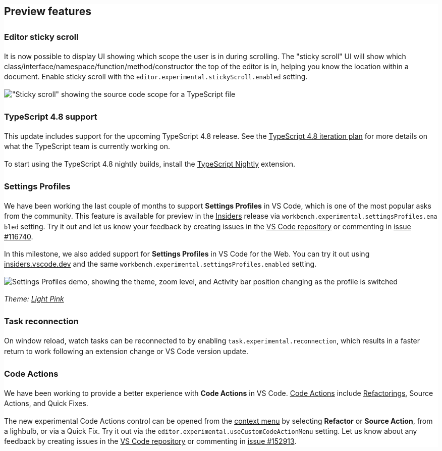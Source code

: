 ## Preview features

### Editor sticky scroll

It is now possible to display UI showing which scope the user is in during scrolling. The "sticky scroll" UI will show which class/interface/namespace/function/method/constructor the top of the editor is in, helping you know the location within a document. Enable sticky scroll with the `editor.experimental.stickyScroll.enabled` setting.

!["Sticky scroll" showing the source code scope for a TypeScript file](images/1_70/sticky-scroll.gif)

### TypeScript 4.8 support

This update includes support for the upcoming TypeScript 4.8 release. See the [TypeScript 4.8 iteration plan](https://github.com/microsoft/TypeScript/issues/49074) for more details on what the TypeScript team is currently working on.

To start using the TypeScript 4.8 nightly builds, install the [TypeScript Nightly](https://marketplace.visualstudio.com/items?itemName=ms-vscode.vscode-typescript-next) extension.

### Settings Profiles

We have been working the last couple of months to support **Settings Profiles** in VS Code, which is one of the most popular asks from the community. This feature is available for preview in the [Insiders](https://code.visualstudio.com/insiders/) release via `workbench.experimental.settingsProfiles.enabled` setting. Try it out and let us know your feedback by creating issues in the [VS Code repository](https://github.com/microsoft/vscode/issues) or commenting in [issue #116740](https://github.com/microsoft/vscode/issues/116740).

In this milestone, we also added support for **Settings Profiles** in VS Code for the Web. You can try it out using [insiders.vscode.dev](https://insiders.vscode.dev) and the same `workbench.experimental.settingsProfiles.enabled` setting.

![Settings Profiles demo, showing the theme, zoom level, and Activity bar position changing as the profile is switched](images/1_70/settings-profiles.gif)

_Theme: [Light Pink](https://marketplace.visualstudio.com/items?itemName=mgwg.light-pink-theme)_

### Task reconnection

On window reload, watch tasks can be reconnected to by enabling `task.experimental.reconnection`, which results in a faster return to work following an extension change or VS Code version update.

### Code Actions

We have been working to provide a better experience with **Code Actions** in VS Code. [Code Actions](https://code.visualstudio.com/docs/editor/refactoring#_code-actions-quick-fixes-and-refactorings) include [Refactorings](https://code.visualstudio.com/docs/languages/typescript#_refactoring), Source Actions, and Quick Fixes.

The new experimental Code Actions control can be opened from the [context menu](https://code.visualstudio.com/api/ux-guidelines/context-menus) by selecting **Refactor** or **Source Action**, from a lighbulb, or via a Quick Fix. Try it out via the `editor.experimental.useCustomCodeActionMenu` setting. Let us know about any feedback by creating issues in the [VS Code repository](https://github.com/microsoft/vscode/issues) or commenting in [issue #152913](https://github.com/microsoft/vscode/issues/152913).
